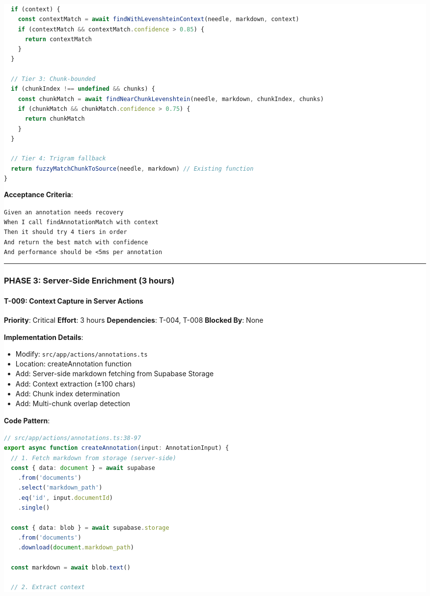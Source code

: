 ```typescript
  if (context) {
    const contextMatch = await findWithLevenshteinContext(needle, markdown, context)
    if (contextMatch && contextMatch.confidence > 0.85) {
      return contextMatch
    }
  }

  // Tier 3: Chunk-bounded
  if (chunkIndex !== undefined && chunks) {
    const chunkMatch = await findNearChunkLevenshtein(needle, markdown, chunkIndex, chunks)
    if (chunkMatch && chunkMatch.confidence > 0.75) {
      return chunkMatch
    }
  }

  // Tier 4: Trigram fallback
  return fuzzyMatchChunkToSource(needle, markdown) // Existing function
}
```

**Acceptance Criteria**:
```gherkin
Given an annotation needs recovery
When I call findAnnotationMatch with context
Then it should try 4 tiers in order
And return the best match with confidence
And performance should be <5ms per annotation
```

---

### PHASE 3: Server-Side Enrichment (3 hours)

#### T-009: Context Capture in Server Actions
**Priority**: Critical
**Effort**: 3 hours
**Dependencies**: T-004, T-008
**Blocked By**: None

**Implementation Details**:
- Modify: `src/app/actions/annotations.ts`
- Location: createAnnotation function
- Add: Server-side markdown fetching from Supabase Storage
- Add: Context extraction (±100 chars)
- Add: Chunk index determination
- Add: Multi-chunk overlap detection

**Code Pattern**:
```typescript
// src/app/actions/annotations.ts:38-97
export async function createAnnotation(input: AnnotationInput) {
  // 1. Fetch markdown from storage (server-side)
  const { data: document } = await supabase
    .from('documents')
    .select('markdown_path')
    .eq('id', input.documentId)
    .single()

  const { data: blob } = await supabase.storage
    .from('documents')
    .download(document.markdown_path)

  const markdown = await blob.text()

  // 2. Extract context
```
